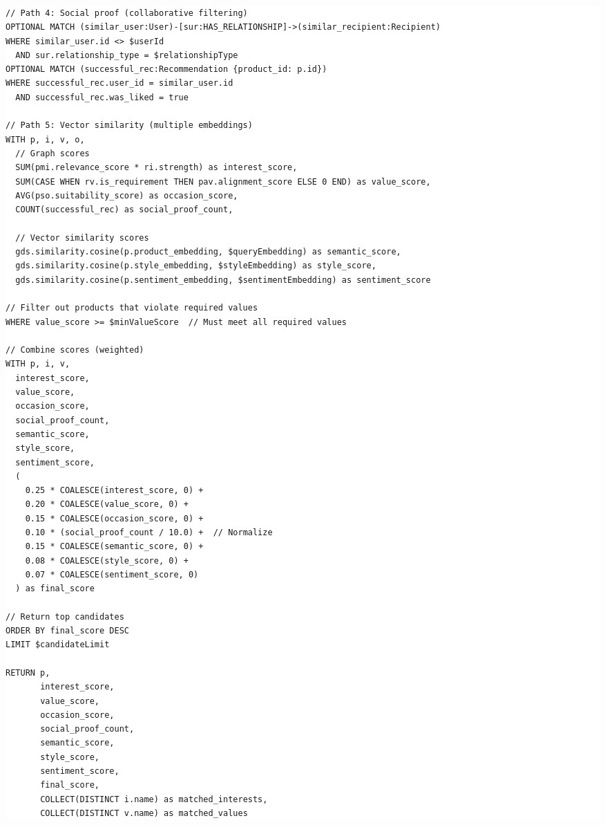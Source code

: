 ```cypher
// Path 4: Social proof (collaborative filtering)
OPTIONAL MATCH (similar_user:User)-[sur:HAS_RELATIONSHIP]->(similar_recipient:Recipient)
WHERE similar_user.id <> $userId
  AND sur.relationship_type = $relationshipType
OPTIONAL MATCH (successful_rec:Recommendation {product_id: p.id})
WHERE successful_rec.user_id = similar_user.id
  AND successful_rec.was_liked = true

// Path 5: Vector similarity (multiple embeddings)
WITH p, i, v, o,
  // Graph scores
  SUM(pmi.relevance_score * ri.strength) as interest_score,
  SUM(CASE WHEN rv.is_requirement THEN pav.alignment_score ELSE 0 END) as value_score,
  AVG(pso.suitability_score) as occasion_score,
  COUNT(successful_rec) as social_proof_count,

  // Vector similarity scores
  gds.similarity.cosine(p.product_embedding, $queryEmbedding) as semantic_score,
  gds.similarity.cosine(p.style_embedding, $styleEmbedding) as style_score,
  gds.similarity.cosine(p.sentiment_embedding, $sentimentEmbedding) as sentiment_score

// Filter out products that violate required values
WHERE value_score >= $minValueScore  // Must meet all required values

// Combine scores (weighted)
WITH p, i, v,
  interest_score,
  value_score,
  occasion_score,
  social_proof_count,
  semantic_score,
  style_score,
  sentiment_score,
  (
    0.25 * COALESCE(interest_score, 0) +
    0.20 * COALESCE(value_score, 0) +
    0.15 * COALESCE(occasion_score, 0) +
    0.10 * (social_proof_count / 10.0) +  // Normalize
    0.15 * COALESCE(semantic_score, 0) +
    0.08 * COALESCE(style_score, 0) +
    0.07 * COALESCE(sentiment_score, 0)
  ) as final_score

// Return top candidates
ORDER BY final_score DESC
LIMIT $candidateLimit

RETURN p,
       interest_score,
       value_score,
       occasion_score,
       social_proof_count,
       semantic_score,
       style_score,
       sentiment_score,
       final_score,
       COLLECT(DISTINCT i.name) as matched_interests,
       COLLECT(DISTINCT v.name) as matched_values
```
